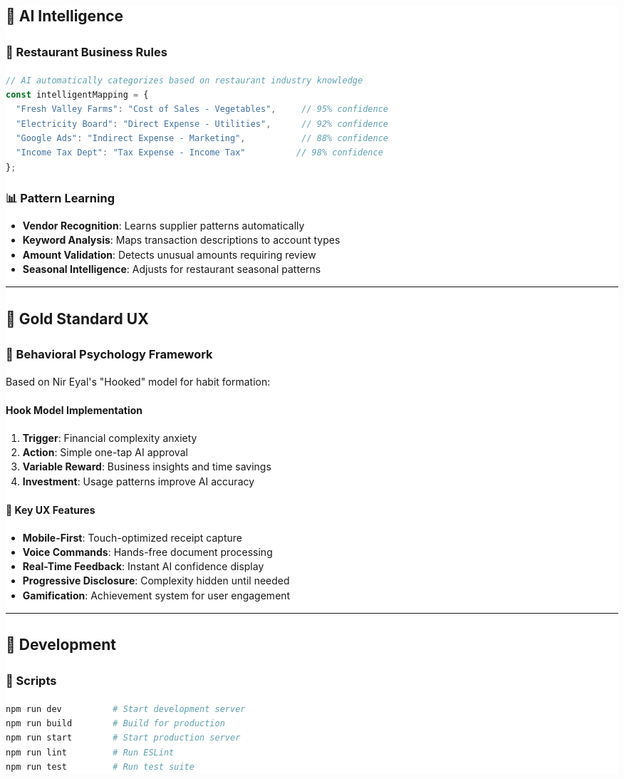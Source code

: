 
## 🧠 **AI Intelligence**

### **🤖 Restaurant Business Rules**
```typescript
// AI automatically categorizes based on restaurant industry knowledge
const intelligentMapping = {
  "Fresh Valley Farms": "Cost of Sales - Vegetables",     // 95% confidence
  "Electricity Board": "Direct Expense - Utilities",      // 92% confidence  
  "Google Ads": "Indirect Expense - Marketing",           // 88% confidence
  "Income Tax Dept": "Tax Expense - Income Tax"          // 98% confidence
};
```

### **📊 Pattern Learning**
- **Vendor Recognition**: Learns supplier patterns automatically
- **Keyword Analysis**: Maps transaction descriptions to account types
- **Amount Validation**: Detects unusual amounts requiring review  
- **Seasonal Intelligence**: Adjusts for restaurant seasonal patterns

---

## 🎨 **Gold Standard UX**

### **🧠 Behavioral Psychology Framework**
Based on Nir Eyal's "Hooked" model for habit formation:

#### **Hook Model Implementation**
1. **Trigger**: Financial complexity anxiety
2. **Action**: Simple one-tap AI approval
3. **Variable Reward**: Business insights and time savings
4. **Investment**: Usage patterns improve AI accuracy

#### **🎯 Key UX Features**
- **Mobile-First**: Touch-optimized receipt capture
- **Voice Commands**: Hands-free document processing
- **Real-Time Feedback**: Instant AI confidence display
- **Progressive Disclosure**: Complexity hidden until needed
- **Gamification**: Achievement system for user engagement

---

## 🔧 **Development**

### **🚀 Scripts**
```bash
npm run dev          # Start development server
npm run build        # Build for production  
npm run start        # Start production server
npm run lint         # Run ESLint
npm run test         # Run test suite
```
